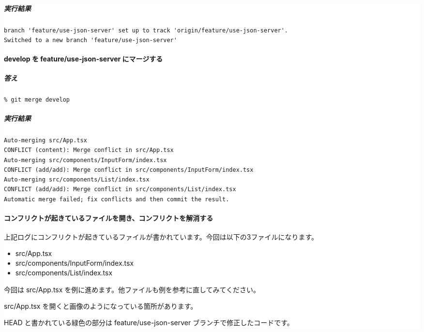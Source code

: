 ##### 実行結果

```
branch 'feature/use-json-server' set up to track 'origin/feature/use-json-server'.
Switched to a new branch 'feature/use-json-server'
```

#### develop を feature/use-json-server にマージする

##### 答え

```
% git merge develop
```

##### 実行結果

```
Auto-merging src/App.tsx
CONFLICT (content): Merge conflict in src/App.tsx
Auto-merging src/components/InputForm/index.tsx
CONFLICT (add/add): Merge conflict in src/components/InputForm/index.tsx
Auto-merging src/components/List/index.tsx
CONFLICT (add/add): Merge conflict in src/components/List/index.tsx
Automatic merge failed; fix conflicts and then commit the result.
```

#### コンフリクトが起きているファイルを開き、コンフリクトを解消する

上記ログにコンフリクトが起きているファイルが書かれています。今回は以下の3ファイルになります。

- src/App.tsx
- src/components/InputForm/index.tsx
- src/components/List/index.tsx

今回は src/App.tsx を例に進めます。他ファイルも例を参考に直してみてください。

src/App.tsx を開くと画像のようになっている箇所があります。

HEAD と書かれている緑色の部分は feature/use-json-server ブランチで修正したコードです。
